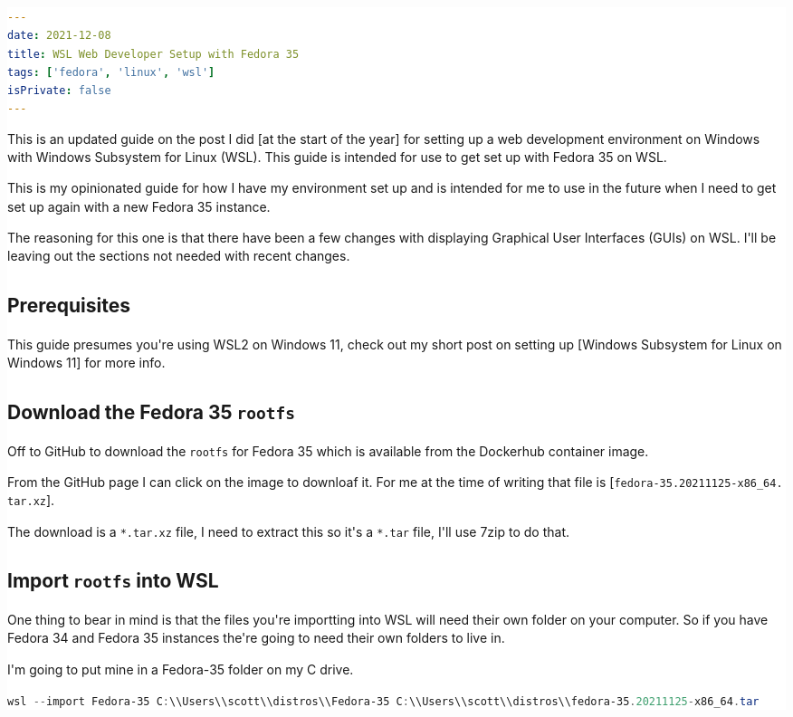 ```yaml
---
date: 2021-12-08
title: WSL Web Developer Setup with Fedora 35
tags: ['fedora', 'linux', 'wsl']
isPrivate: false
---
```


This is an updated guide on the post I did [at the start of the year]
for setting up a web development environment on Windows with Windows
Subsystem for Linux (WSL). This guide is intended for use to get set
up with Fedora 35 on WSL.

This is my opinionated guide for how I have my environment set up and
is intended for me to use in the future when I need to get set up
again with a new Fedora 35 instance.

The reasoning for this one is that there have been a few changes with
displaying Graphical User Interfaces (GUIs) on WSL. I'll be leaving
out the sections not needed with recent changes.

## Prerequisites

This guide presumes you're using WSL2 on Windows 11, check out my
short post on setting up [Windows Subsystem for Linux on Windows 11]
for more info.

## Download the Fedora 35 `rootfs`

Off to GitHub to download the `rootfs` for Fedora 35 which is
available from the Dockerhub container image.

From the GitHub page I can click on the image to downloaf it. For me
at the time of writing that file is
[`fedora-35.20211125-x86_64.tar.xz`].

The download is a `*.tar.xz` file, I need to extract this so it's a
`*.tar` file, I'll use 7zip to do that.

## Import `rootfs` into WSL

One thing to bear in mind is that the files you're importting into WSL
will need their own folder on your computer. So if you have Fedora 34
and Fedora 35 instances the're going to need their own folders to live
in.

I'm going to put mine in a Fedora-35 folder on my C drive.

```powershell
wsl --import Fedora-35 C:\\Users\\scott\\distros\\Fedora-35 C:\\Users\\scott\\distros\\fedora-35.20211125-x86_64.tar
```


[copr]: https://copr.fedorainfracloud.org/coprs/trustywolf/wslu/
[`wslu`]: https://github.com/wslutilities/wslu
[spaceship zsh]: https://github.com/denysdovhan/spaceship-prompt